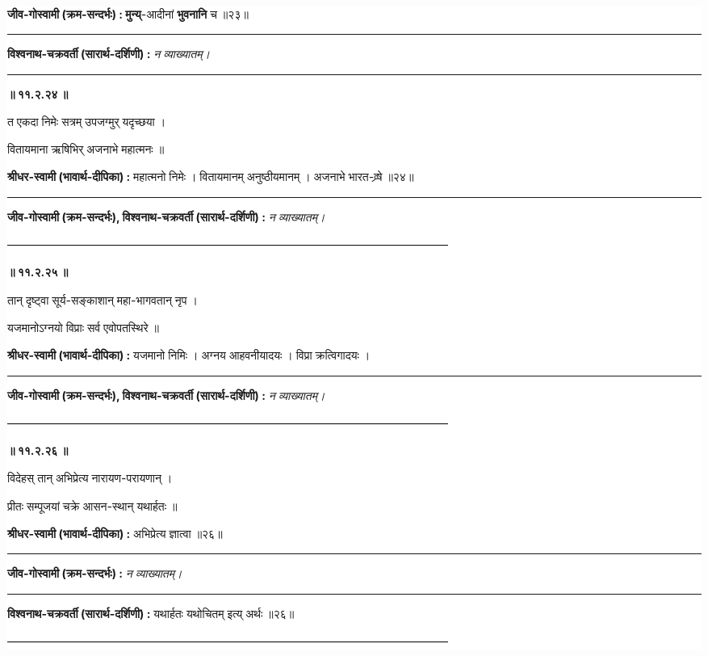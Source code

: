 **जीव-गोस्वामी (क्रम-सन्दर्भः) : मुन्य्**-आदीनां **भुवनानि** च ॥२३॥


______


**विश्वनाथ-चक्रवर्ती (सारार्थ-दर्शिणी) :** *न व्याख्यातम्।*


______


**॥ ११.२.२४ ॥**

त एकदा निमेः सत्रम् उपजग्मुर् यदृच्छया ।

वितायमाना ऋषिभिर् अजनाभे महात्मनः ॥

**श्रीधर-स्वामी (भावार्थ-दीपिका) :** महात्मनो निमेः । वितायमानम् अनुष्ठीयमानम् । अजनाभे भारत-व्र्षे ॥२४॥


______


**जीव-गोस्वामी (क्रम-सन्दर्भः), विश्वनाथ-चक्रवर्ती (सारार्थ-दर्शिणी) :** *न व्याख्यातम्।*

———————————————————————————————————————

**॥ ११.२.२५ ॥**

तान् दृष्ट्वा सूर्य-सङ्काशान् महा-भागवतान् नृप ।

यजमानोऽग्नयो विप्राः सर्व एवोपतस्थिरे ॥

**श्रीधर-स्वामी (भावार्थ-दीपिका) :** यजमानो निमिः । अग्नय आहवनीयादयः । विप्रा क्रत्विगादयः ।


______


**जीव-गोस्वामी (क्रम-सन्दर्भः), विश्वनाथ-चक्रवर्ती (सारार्थ-दर्शिणी) :** *न व्याख्यातम्।*

———————————————————————————————————————

**॥ ११.२.२६ ॥**

विदेहस् तान् अभिप्रेत्य नारायण-परायणान् ।

प्रीतः सम्पूजयां चक्रे आसन-स्थान् यथार्हतः ॥

**श्रीधर-स्वामी (भावार्थ-दीपिका) :** अभिप्रेत्य ज्ञात्वा ॥२६॥


______


**जीव-गोस्वामी (क्रम-सन्दर्भः) :** *न व्याख्यातम्।*


______


**विश्वनाथ-चक्रवर्ती (सारार्थ-दर्शिणी) :** यथार्हतः यथोचितम् इत्य् अर्थः ॥२६॥

———————————————————————————————————————
